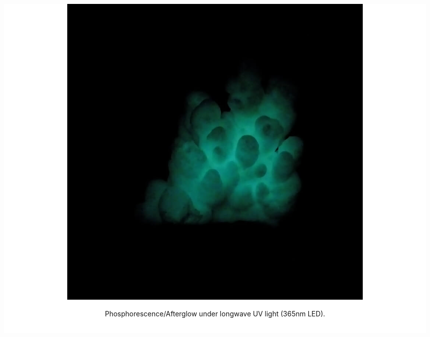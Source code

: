 <figure style='text-align:center;margin:0 auto;width:100%'><img width='70%' src='/img/minerals/284-Aragonite-03-365led-ph.jpg'><figcaption style='padding:1em 0 2em'>Phosphorescence/Afterglow under longwave UV light (365nm LED).</figcaption></figure>
